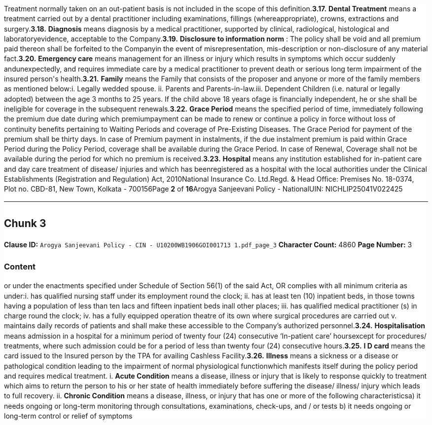 Treatment normally taken on an out-patient basis is not included in the scope of this definition.**3.17.** **Dental Treatment** means a treatment carried out by a dental practitioner including examinations, fillings (whereappropriate), crowns, extractions and surgery.**3.18.** **Diagnosis** means diagnosis by a medical practitioner, supported by clinical, radiological, histological and laboratoryevidence, acceptable to the Company.**3.19.** **Disclosure to information norm** : The policy shall be void and all premium paid thereon shall be forfeited to the Companyin the event of misrepresentation, mis-description or non-disclosure of any material fact.**3.20.** **Emergency care** means management for an illness or injury which results in symptoms which occur suddenly andunexpectedly, and requires immediate care by a medical practitioner to prevent death or serious long term impairment of the
insured person's health.**3.21.** **Family** means the Family that consists of the proposer and anyone or more of the family members as mentioned below:i. Legally wedded spouse.
ii. Parents and Parents-in-law.iii. Dependent Children (i.e. natural or legally adopted) between the age 3 months to 25 years. If the child above 18 years ofage is financially independent, he or she shall be ineligible for coverage in the subsequent renewals.**3.22.** **Grace Period** means the specified period of time, immediately following the premium due date during which premiumpayment can be made to renew or continue a policy in force without loss of continuity benefits pertaining to Waiting Periods
and coverage of Pre-Existing Diseases. The Grace Period for payment of the premium shall be thirty days.
In case of Premium payment in instalments, if the due instalment premium is paid within Grace Period during the Policy
Period, coverage shall be available during the Grace Period.
In case of Renewal, Coverage shall not be available during the period for which no premium is received.**3.23.** **Hospital** means any institution established for in-patient care and day care treatment of disease/ injuries and which has beenregistered as a hospital with the local authorities under the Clinical Establishments (Registration and Regulation) Act, 2010National Insurance Co. Ltd.Regd. & Head Office: Premises No. 18-0374,
Plot no. CBD-81, New Town, Kolkata - 700156Page **2** of **16**Arogya Sanjeevani Policy - NationalUIN: NICHLIP25041V022425

---

## Chunk 3

**Clause ID:** `Arogya Sanjeevani Policy - CIN - U10200WB1906GOI001713 1.pdf_page_3`
**Character Count:** 4860
**Page Number:** 3

### Content

or under the enactments specified under Schedule of Section 56(1) of the said Act, OR complies with all minimum criteria
as under:i. has qualified nursing staff under its employment round the clock;
ii. has at least ten (10) inpatient beds, in those towns having a population of less than ten lacs and fifteen inpatient beds inall other places;
iii. has qualified medical practitioner (s) in charge round the clock;
iv. has a fully equipped operation theatre of its own where surgical procedures are carried out
v. maintains daily records of patients and shall make these accessible to the Company’s authorized personnel.**3.24.** **Hospitalisation** means admission in a hospital for a minimum period of twenty four (24) consecutive ‘In-patient care’ hoursexcept for procedures/ treatments, where such admission could be for a period of less than twenty four (24) consecutive
hours.**3.25.** **I D card** means the card issued to the Insured person by the TPA for availing Cashless Facility.**3.26.** **Illness** means a sickness or a disease or pathological condition leading to the impairment of normal physiological functionwhich manifests itself during the policy period and requires medical treatment.
i. **Acute Condition** means a disease, illness or injury that is likely to response quickly to treatment which aims to return the
person to his or her state of health immediately before suffering the disease/ illness/ injury which leads to full recovery.
ii. **Chronic Condition** means a disease, illness, or injury that has one or more of the following characteristicsa) it needs ongoing or long-term monitoring through consultations, examinations, check-ups, and / or tests
b) it needs ongoing or long-term control or relief of symptoms